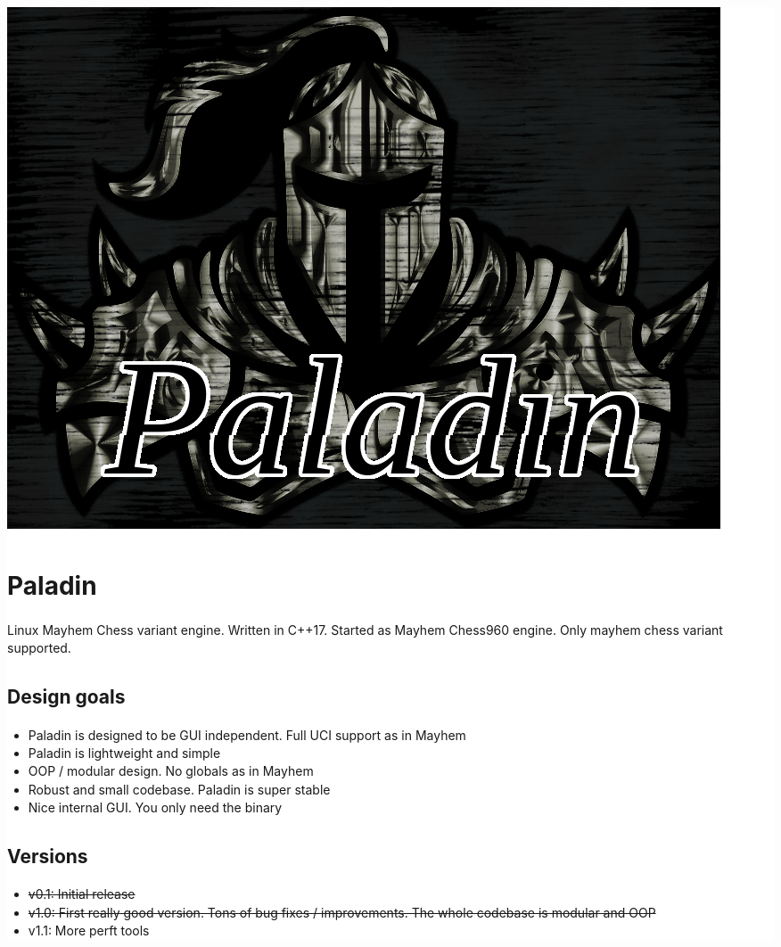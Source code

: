![Paladin](https://github.com/SamuraiDangyo/Paladin/blob/main/logo.png)

# Paladin

Linux Mayhem Chess variant engine.
Written in C++17.
Started as Mayhem Chess960 engine.
Only mayhem chess variant supported.

## Design goals

- Paladin is designed to be GUI independent. Full UCI support as in Mayhem
- Paladin is lightweight and simple
- OOP / modular design. No globals as in Mayhem
- Robust and small codebase. Paladin is super stable
- Nice internal GUI. You only need the binary

## Versions

- ~~v0.1: Initial release~~
- ~~v1.0: First really good version. Tons of bug fixes / improvements.
  The whole codebase is modular and OOP~~
- v1.1: More perft tools
